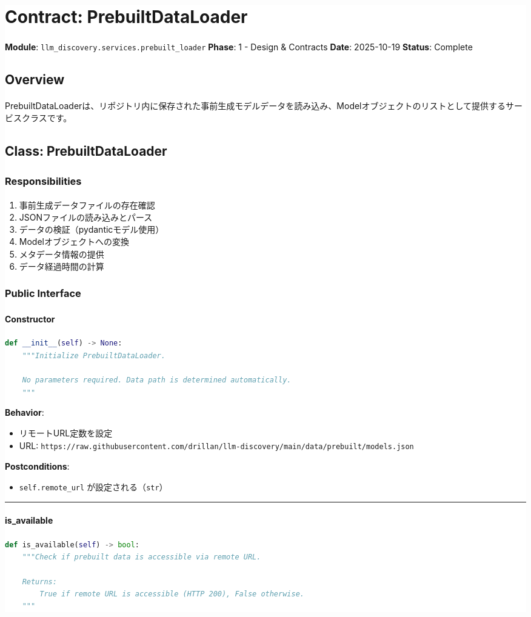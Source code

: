 # Contract: PrebuiltDataLoader

**Module**: `llm_discovery.services.prebuilt_loader`
**Phase**: 1 - Design & Contracts
**Date**: 2025-10-19
**Status**: Complete

## Overview

PrebuiltDataLoaderは、リポジトリ内に保存された事前生成モデルデータを読み込み、Modelオブジェクトのリストとして提供するサービスクラスです。

## Class: PrebuiltDataLoader

### Responsibilities

1. 事前生成データファイルの存在確認
2. JSONファイルの読み込みとパース
3. データの検証（pydanticモデル使用）
4. Modelオブジェクトへの変換
5. メタデータ情報の提供
6. データ経過時間の計算

### Public Interface

#### Constructor

```python
def __init__(self) -> None:
    """Initialize PrebuiltDataLoader.

    No parameters required. Data path is determined automatically.
    """
```

**Behavior**:
- リモートURL定数を設定
- URL: `https://raw.githubusercontent.com/drillan/llm-discovery/main/data/prebuilt/models.json`

**Postconditions**:
- `self.remote_url` が設定される（`str`）

---

#### is_available

```python
def is_available(self) -> bool:
    """Check if prebuilt data is accessible via remote URL.

    Returns:
        True if remote URL is accessible (HTTP 200), False otherwise.
    """
```
